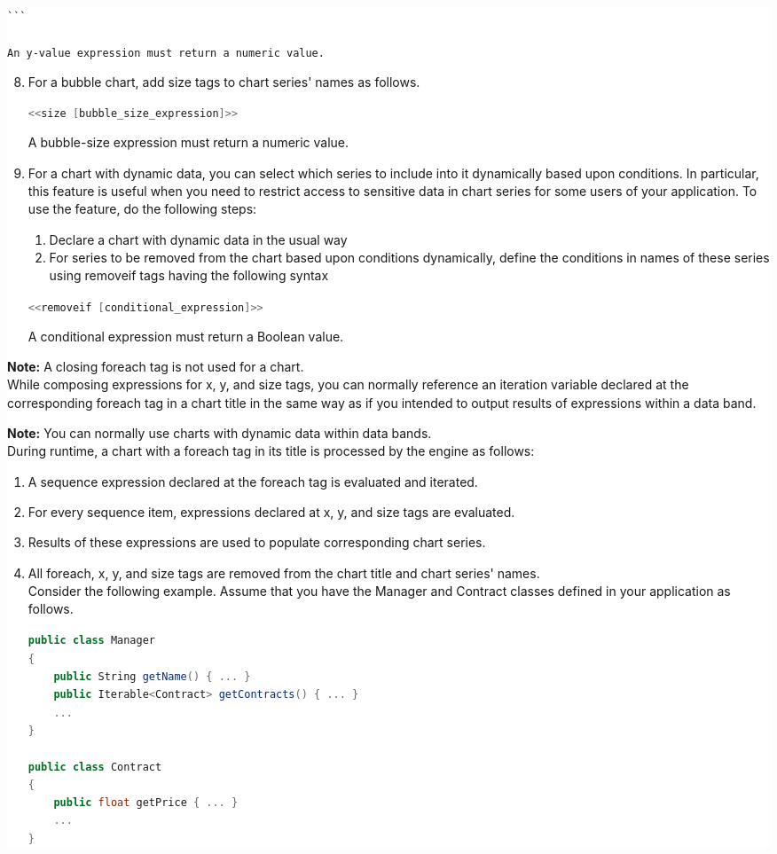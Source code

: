     ```
    
    An y-value expression must return a numeric value.
    
8.  For a bubble chart, add size tags to chart series' names as follows.
    
    ```csharp
    <<size [bubble_size_expression]>>
    
    ```
    
    A bubble-size expression must return a numeric value.
    
9.  For a chart with dynamic data, you can select which series to include into it dynamically based upon conditions. In particular, this feature is useful when you need to restrict access to sensitive data in chart series for some users of your application. To use the feature, do the following steps:
    
    1.  Declare a chart with dynamic data in the usual way
    2.  For series to be removed from the chart based upon conditions dynamically, define the conditions in names of these series using removeif tags having the following syntax
    
    ```csharp
    <<removeif [conditional_expression]>>
    
    ```
    
    A conditional expression must return a Boolean value.
    

**Note:** A closing foreach tag is not used for a chart.  
While composing expressions for x, y, and size tags, you can normally reference an iteration variable declared at the corresponding foreach tag in a chart title in the same way as if you intended to output results of expressions within a data band.

**Note:** You can normally use charts with dynamic data within data bands.  
During runtime, a chart with a foreach tag in its title is processed by the engine as follows:

1.  A sequence expression declared at the foreach tag is evaluated and iterated.
2.  For every sequence item, expressions declared at x, y, and size tags are evaluated.
3.  Results of these expressions are used to populate corresponding chart series.
4.  All foreach, x, y, and size tags are removed from the chart title and chart series' names.  
    Consider the following example. Assume that you have the Manager and Contract classes defined in your application as follows.
    
    ```csharp
    public class Manager
    {
        public String getName() { ... }
        public Iterable<Contract> getContracts() { ... }
        ...
    }
    
    public class Contract
    {
        public float getPrice { ... }
        ...
    }
    